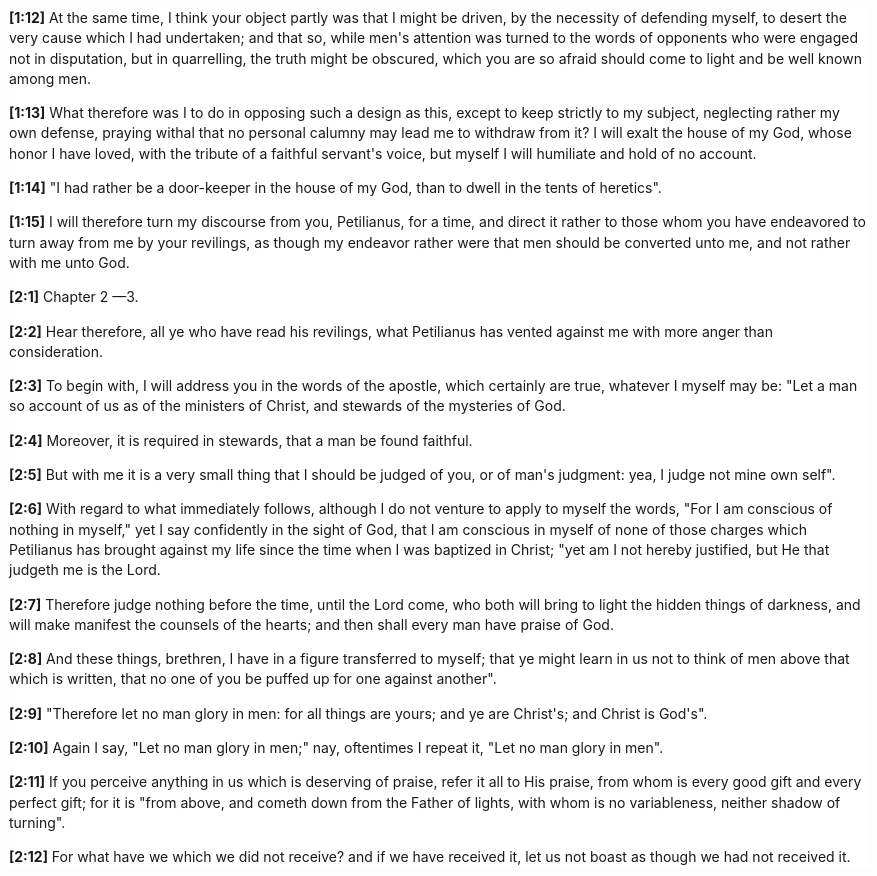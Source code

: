 **[1:12]** At the same time, I think your object partly was that I might be driven, by the necessity of defending myself, to desert the very cause which I had undertaken; and that so, while men's attention was turned to the words of opponents who were engaged not in disputation, but in quarrelling, the truth might be obscured, which you are so afraid should come to light and be well known among men.

**[1:13]** What therefore was I to do in opposing such a design as this, except to keep strictly to my subject, neglecting rather my own defense, praying withal that no personal calumny may lead me to withdraw from it? I will exalt the house of my God, whose honor I have loved, with the tribute of a faithful servant's voice, but myself I will humiliate and hold of no account.

**[1:14]** "I had rather be a door-keeper in the house of my God, than to dwell in the tents of heretics".

**[1:15]** I will therefore turn my discourse from you, Petilianus, for a time, and direct it rather to those whom you have endeavored to turn away from me by your revilings, as though my endeavor rather were that men should be converted unto me, and not rather with me unto God.

**[2:1]** Chapter 2 —3.

**[2:2]** Hear therefore, all ye who have read his revilings, what Petilianus has vented against me with more anger than consideration.

**[2:3]** To begin with, I will address you in the words of the apostle, which certainly are true, whatever I myself may be: "Let a man so account of us as of the ministers of Christ, and stewards of the mysteries of God.

**[2:4]** Moreover, it is required in stewards, that a man be found faithful.

**[2:5]** But with me it is a very small thing that I should be judged of you, or of man's judgment: yea, I judge not mine own self".

**[2:6]** With regard to what immediately follows, although I do not venture to apply to myself the words, "For I am conscious of nothing in myself,"  yet I say confidently in the sight of God, that I am conscious in myself of none of those charges which Petilianus has brought against my life since the time when I was baptized in Christ; "yet am I not hereby justified, but He that judgeth me is the Lord.

**[2:7]** Therefore judge nothing before the time, until the Lord come, who both will bring to light the hidden things of darkness, and will make manifest the counsels of the hearts; and then shall every man have praise of God.

**[2:8]** And these things, brethren, I have in a figure transferred to myself; that ye might learn in us not to think of men above that which is written, that no one of you be puffed up for one against another".

**[2:9]** "Therefore let no man glory in men: for all things are yours; and ye are Christ's; and Christ is God's".

**[2:10]** Again I say, "Let no man glory in men;" nay, oftentimes I repeat it, "Let no man glory in men".

**[2:11]** If you perceive anything in us which is deserving of praise, refer it all to His praise, from whom is every good gift and every perfect gift; for it is "from above, and cometh down from the Father of lights, with whom is no variableness, neither shadow of turning".

**[2:12]** For what have we which we did not receive? and if we have received it, let us not boast as though we had not received it.

